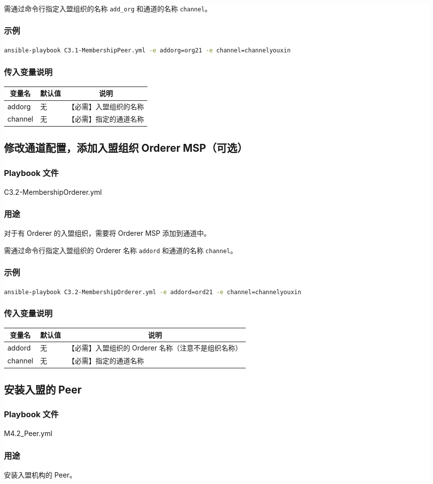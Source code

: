 需通过命令行指定入盟组织的名称 `add_org` 和通道的名称 `channel`。

### 示例

```bash
ansible-playbook C3.1-MembershipPeer.yml -e addorg=org21 -e channel=channelyouxin
```

### 传入变量说明

| 变量名  | 默认值 | 说明                   |
| ------- | ------ | ---------------------- |
| addorg  | 无     | 【必需】入盟组织的名称 |
| channel | 无     | 【必需】指定的通道名称 |



## 修改通道配置，添加入盟组织 Orderer MSP（可选）

### Playbook 文件

C3.2-MembershipOrderer.yml

### 用途

对于有 Orderer 的入盟组织，需要将 Orderer MSP 添加到通道中。

需通过命令行指定入盟组织的 Orderer 名称 `addord` 和通道的名称 `channel`。

### 示例

```bash
ansible-playbook C3.2-MembershipOrderer.yml -e addord=ord21 -e channel=channelyouxin
```

### 传入变量说明

| 变量名  | 默认值 | 说明                                                |
| ------- | ------ | --------------------------------------------------- |
| addord  | 无     | 【必需】入盟组织的 Orderer 名称（注意不是组织名称） |
| channel | 无     | 【必需】指定的通道名称                              |

## 安装入盟的 Peer

### Playbook 文件

M4.2_Peer.yml

### 用途

安装入盟机构的 Peer。
